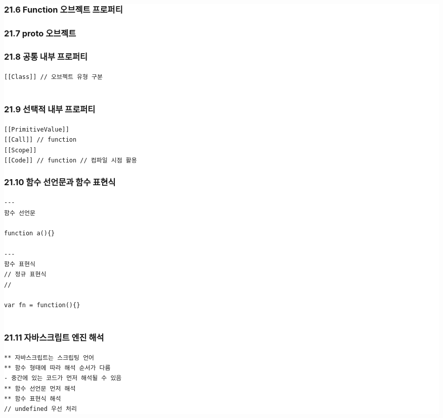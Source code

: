 ### 21.6 Function 오브젝트 프로퍼티 

```

```

### 21.7 __proto__ 오브젝트 

```

```

### 21.8 공통 내부 프로퍼티 

```
[[Class]] // 오브젝트 유형 구분


```

### 21.9 선택적 내부 프로퍼티 

```
[[PrimitiveValue]]
[[Call]] // function
[[Scope]]
[[Code]] // function // 컴파일 시점 활용
```

### 21.10 함수 선언문과 함수 표현식 

```
---
함수 선언문

function a(){}

---
함수 표현식
// 정규 표현식
// 

var fn = function(){}


```

### 21.11 자바스크립트 엔진 해석 

```
** 자바스크립트는 스크립팅 언어
** 함수 형태에 따라 해석 순서가 다름
- 중간에 있는 코드가 먼저 해석될 수 있음
** 함수 선언문 먼저 해석
** 함수 표현식 해석
// undefined 우선 처리

```
